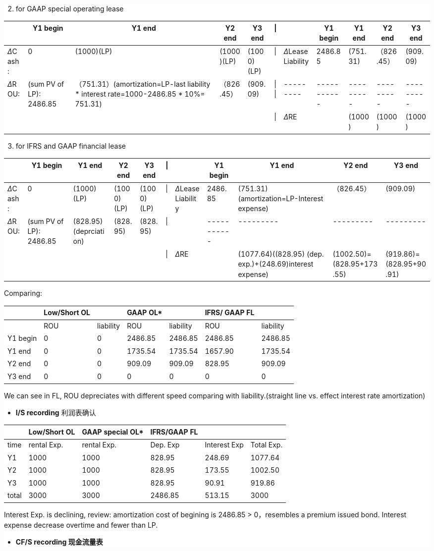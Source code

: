 2. for GAAP special operating lease

|               | Y1 begin                | Y1 end                                                       | Y2 end     | Y3 end     | \|         |                         | Y1 begin    | Y1 end    | Y2 end     | Y3 end    |
| ------------- | ----------------------- | ------------------------------------------------------------ | ---------- | ---------- | ---------- | ----------------------- | ----------- | --------- | ---------- | --------- |
| $\Delta$Cash: | 0                       | (1000)(LP)                                                   | (1000)(LP) | (1000)(LP) | \|         | $\Delta$Lease Liability | 2486.85     | (751.31)  | （826.45） | (909.09)  |
| $\Delta$ROU:  | (sum PV of LP): 2486.85 | （751.31）(amortization=LP-last liability \* interest rate=1000-2486.85 \* 10%= 751.31) | （826.45） | (909.09)   | \|<br />\| | ---------               | ----------- | --------- | ---------  | --------- |
|               |                         |                                                              |            |            | \|         | $\Delta$RE              |             | (1000)    | (1000)     | (1000)    |



3. for IFRS and GAAP financial lease

|               | Y1 begin                | Y1 end                | Y2 end     | Y3 end     | \|   |                         | Y1 begin    | Y1 end                                                   | Y2 end                    | Y3 end                  |
| ------------- | ----------------------- | --------------------- | ---------- | ---------- | ---- | ----------------------- | ----------- | -------------------------------------------------------- | ------------------------- | ----------------------- |
| $\Delta$Cash: | 0                       | (1000)(LP)            | (1000)(LP) | (1000)(LP) | \|   | $\Delta$Lease Liability | 2486.85     | (751.31)(amortization=LP-Interest expense)               | （826.45）                | (909.09)                |
| $\Delta$ROU:  | (sum PV of LP): 2486.85 | (828.95)(deprciation) | (828.95)   | (828.95)   | \|   |                         | ----------- | ---------                                                | ---------                 | ---------               |
|               |                         |                       |            |            | \|   | $\Delta$RE              |             | (1077.64)((828.95) (dep. exp.)+(248.69)interest expense) | (1002.50)=(828.95+173.55) | (919.86)=(828.95+90.91) |

Comparing:

|          | Low/Short OL |           | GAAP OL* |           | IFRS/ GAAP FL |           |
| -------- | ------------ | --------- | -------- | --------- | ------------- | --------- |
|          | ROU          | liability | ROU      | liability | ROU           | liability |
| Y1 begin | 0            | 0         | 2486.85  | 2486.85   | 2486.85       | 2486.85   |
| Y1 end   | 0            | 0         | 1735.54  | 1735.54   | 1657.90       | 1735.54   |
| Y2 end   | 0            | 0         | 909.09   | 909.09    | 828.95        | 909.09    |
| Y3 end   | 0            | 0         | 0        | 0         | 0             | 0         |

We can see in FL, ROU depreciates with different speed comparing with liability.(straight line vs. effect interest rate amortization)

- **I/S recording** 利润表确认

|       | Low/Short OL | GAAP special OL* | IFRS/GAAP FL |              |            |
| ----- | ------------ | ---------------- | ------------ | ------------ | ---------- |
| time  | rental Exp.  | rental Exp.      | Dep. Exp     | Interest Exp | Total Exp. |
| Y1    | 1000         | 1000             | 828.95       | 248.69       | 1077.64    |
| Y2    | 1000         | 1000             | 828.95       | 173.55       | 1002.50    |
| Y3    | 1000         | 1000             | 828.95       | 90.91        | 919.86     |
| total | 3000         | 3000             | 2486.85      | 513.15       | 3000       |

Interest Exp. is declining, review: amortization cost of begining is 2486.85 > 0，resembles a premium issued bond. Interest expense decrease overtime and fewer than LP.

- **CF/S recording 现金流量表**
